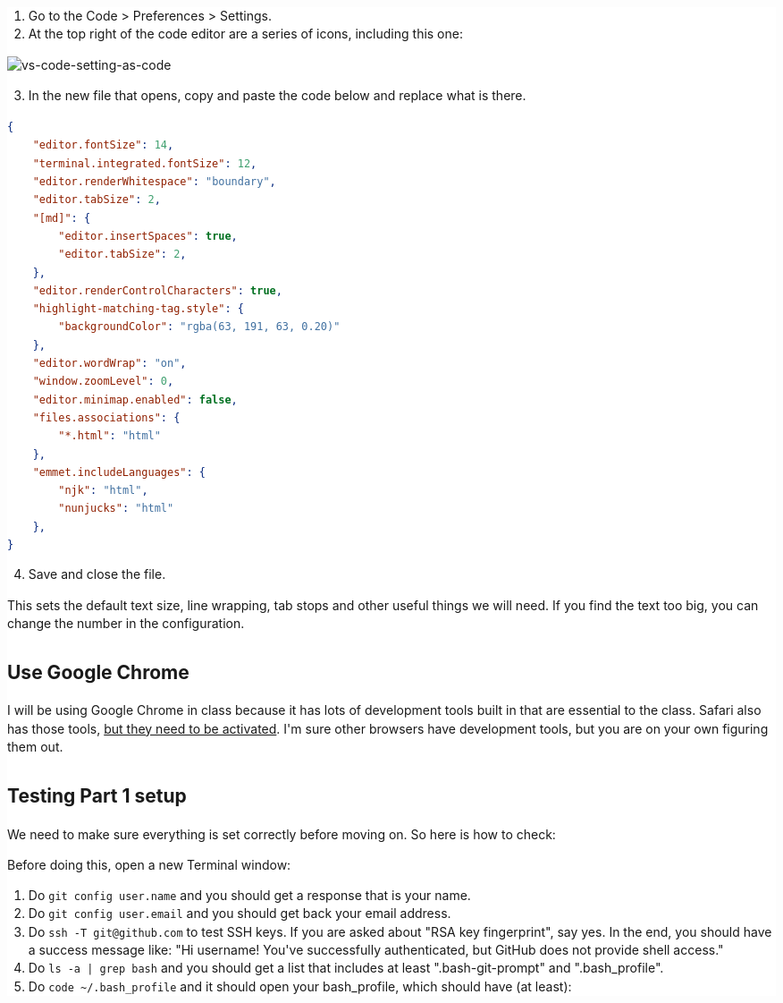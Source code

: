 1. Go to the Code > Preferences > Settings.
2. At the top right of the code editor are a series of icons, including this one:

![vs-code-setting-as-code](images/vs-code-setting-as-code.png)

3. In the new file that opens, copy and paste the code below and replace what is there.

```json
{
    "editor.fontSize": 14,
    "terminal.integrated.fontSize": 12,
    "editor.renderWhitespace": "boundary",
    "editor.tabSize": 2,
    "[md]": {
        "editor.insertSpaces": true,
        "editor.tabSize": 2,
    },
    "editor.renderControlCharacters": true,
    "highlight-matching-tag.style": {
        "backgroundColor": "rgba(63, 191, 63, 0.20)"
    },
    "editor.wordWrap": "on",
    "window.zoomLevel": 0,
    "editor.minimap.enabled": false,
    "files.associations": {
        "*.html": "html"
    },
    "emmet.includeLanguages": {
        "njk": "html",
        "nunjucks": "html"
    },
}
```

4. Save and close the file.

This sets the default text size, line wrapping, tab stops and other useful things we will need. If you find the text too big, you can change the number in the configuration.

## Use Google Chrome

I will be using Google Chrome in class because it has lots of development tools built in that are essential to the class. Safari also has those tools, [but they need to be activated](https://support.apple.com/guide/safari/use-the-developer-tools-in-the-develop-menu-sfri20948/mac). I'm sure other browsers have development tools, but you are on your own figuring them out.

## Testing Part 1 setup

We need to make sure everything is set correctly before moving on. So here is how to check:

Before doing this, open a new Terminal window:

1. Do `git config user.name` and you should get a response that is your name.
2. Do `git config user.email` and you should get back your email address.
3. Do `ssh -T git@github.com` to test SSH keys. If you are asked about "RSA key fingerprint", say yes. In the end, you should have a success message like: "Hi username! You've successfully authenticated, but GitHub does not provide shell access."
4. Do `ls -a | grep bash` and you should get a list that includes at least ".bash-git-prompt" and ".bash_profile".
5. Do `code ~/.bash_profile` and it should open your bash_profile, which should have (at least):

